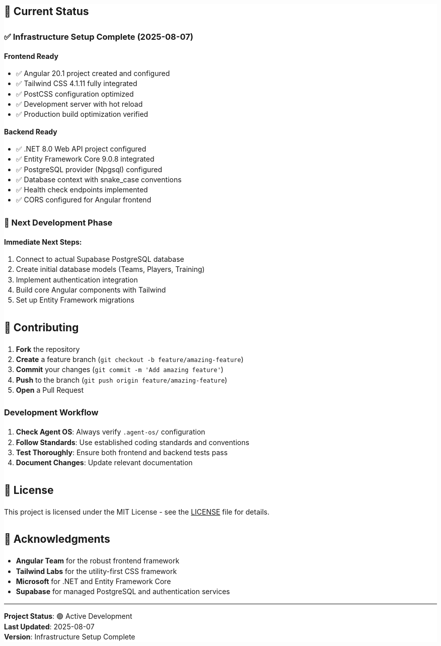 ## 🎯 Current Status

### ✅ Infrastructure Setup Complete (2025-08-07)

**Frontend Ready**
- ✅ Angular 20.1 project created and configured
- ✅ Tailwind CSS 4.1.11 fully integrated
- ✅ PostCSS configuration optimized
- ✅ Development server with hot reload
- ✅ Production build optimization verified

**Backend Ready**
- ✅ .NET 8.0 Web API project configured
- ✅ Entity Framework Core 9.0.8 integrated
- ✅ PostgreSQL provider (Npgsql) configured
- ✅ Database context with snake_case conventions
- ✅ Health check endpoints implemented
- ✅ CORS configured for Angular frontend

### 🚧 Next Development Phase

**Immediate Next Steps:**
1. Connect to actual Supabase PostgreSQL database
2. Create initial database models (Teams, Players, Training)
3. Implement authentication integration
4. Build core Angular components with Tailwind
5. Set up Entity Framework migrations

## 🤝 Contributing

1. **Fork** the repository
2. **Create** a feature branch (`git checkout -b feature/amazing-feature`)
3. **Commit** your changes (`git commit -m 'Add amazing feature'`)
4. **Push** to the branch (`git push origin feature/amazing-feature`)
5. **Open** a Pull Request

### Development Workflow

1. **Check Agent OS**: Always verify `.agent-os/` configuration
2. **Follow Standards**: Use established coding standards and conventions
3. **Test Thoroughly**: Ensure both frontend and backend tests pass
4. **Document Changes**: Update relevant documentation

## 📄 License

This project is licensed under the MIT License - see the [LICENSE](LICENSE) file for details.

## 🙏 Acknowledgments

- **Angular Team** for the robust frontend framework
- **Tailwind Labs** for the utility-first CSS framework
- **Microsoft** for .NET and Entity Framework Core
- **Supabase** for managed PostgreSQL and authentication services

---

**Project Status**: 🟢 Active Development  
**Last Updated**: 2025-08-07  
**Version**: Infrastructure Setup Complete
